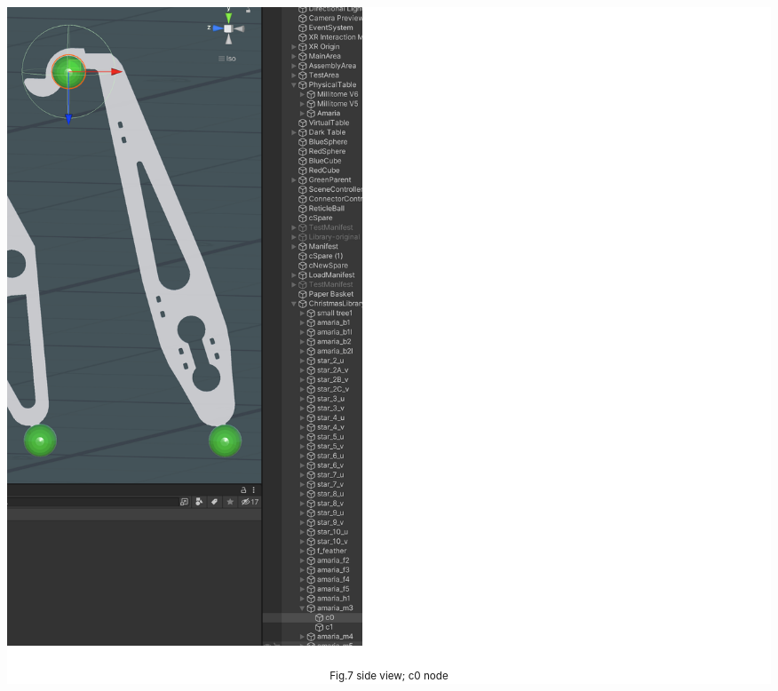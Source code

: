   <img src="images/amaria_m3-4.png" width="400">
</p>
<p align = "center">
  <sub>Fig.7 side view; c0 node</sub>
</p>
